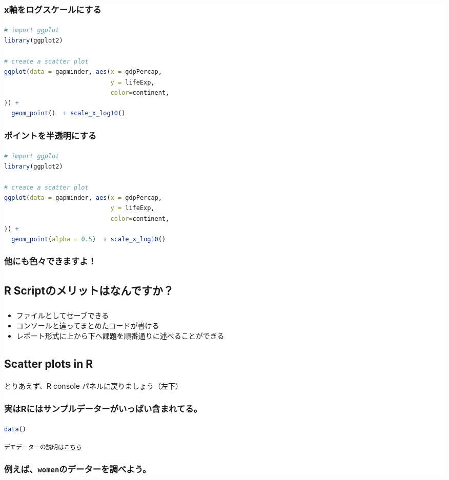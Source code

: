 ### x軸をログスケールにする
```r
# import ggplot
library(ggplot2)

# create a scatter plot
ggplot(data = gapminder, aes(x = gdpPercap, 
                             y = lifeExp, 
                             color=continent,
)) +
  geom_point()  + scale_x_log10()

```

### ポイントを半透明にする
```r
# import ggplot
library(ggplot2)

# create a scatter plot
ggplot(data = gapminder, aes(x = gdpPercap, 
                             y = lifeExp, 
                             color=continent,
)) +
  geom_point(alpha = 0.5)  + scale_x_log10()

```

### 他にも色々できますよ！

## R Scriptのメリットはなんですか？

###
- ファイルとしてセーブできる
- コンソールと違ってまとめたコードが書ける
- レポート形式に上から下へ課題を順番通りに述べることができる




## Scatter plots in R

とりあえず、R console パネルに戻りましょう（左下）

### 実はRにはサンプルデーターがいっぱい含まれてる。

```R
data()
```

<small>デモデーターの説明は[こちら](https://www.trifields.jp/r-sample-data-491)</small>


### 例えば、```women```のデーターを調べよう。
